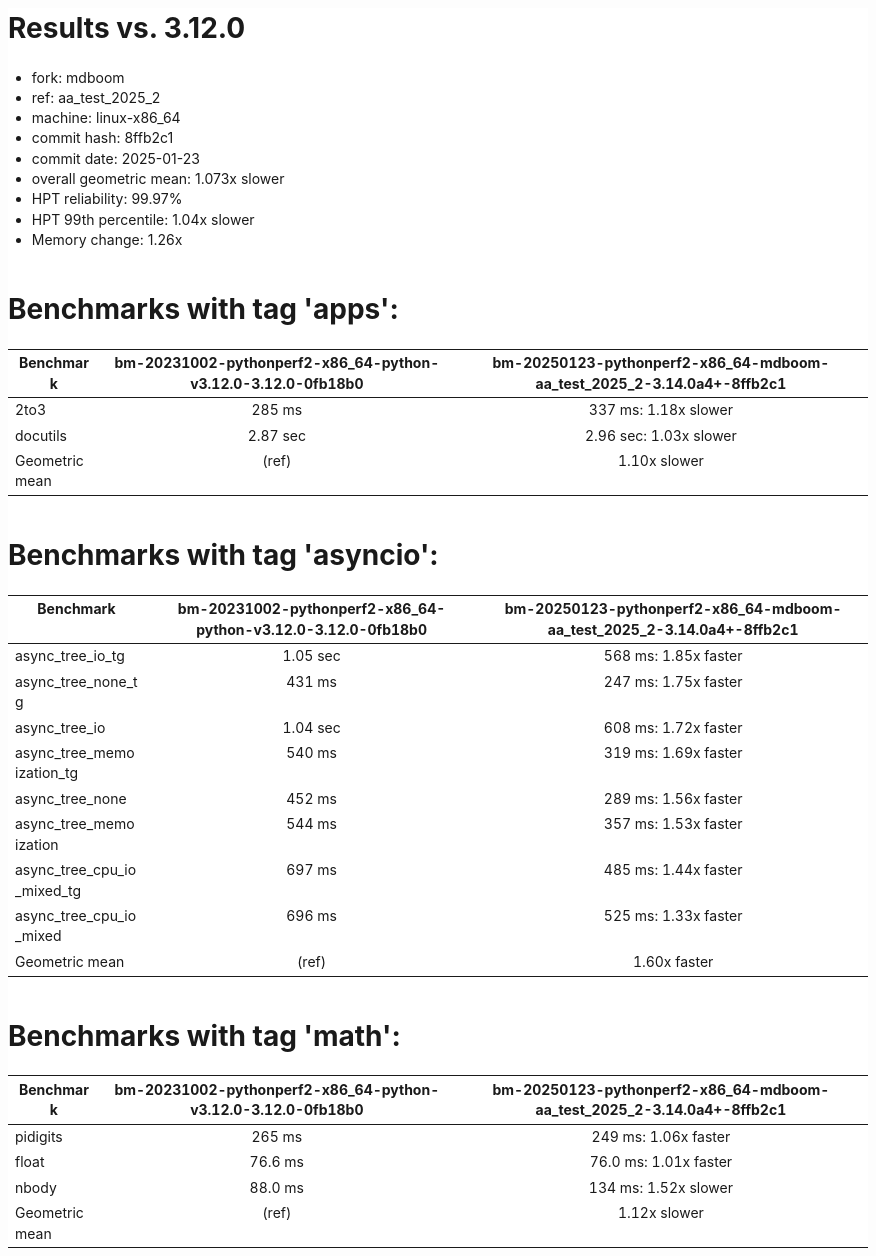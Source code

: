 # Results vs. 3.12.0

- fork: mdboom
- ref: aa_test_2025_2
- machine: linux-x86_64
- commit hash: 8ffb2c1
- commit date: 2025-01-23
- overall geometric mean: 1.073x slower
- HPT reliability: 99.97%
- HPT 99th percentile: 1.04x slower
- Memory change: 1.26x

Benchmarks with tag 'apps':
===========================

| Benchmark      | bm-20231002-pythonperf2-x86_64-python-v3.12.0-3.12.0-0fb18b0 | bm-20250123-pythonperf2-x86_64-mdboom-aa_test_2025_2-3.14.0a4+-8ffb2c1 |
|----------------|:------------------------------------------------------------:|:----------------------------------------------------------------------:|
| 2to3           | 285 ms                                                       | 337 ms: 1.18x slower                                                   |
| docutils       | 2.87 sec                                                     | 2.96 sec: 1.03x slower                                                 |
| Geometric mean | (ref)                                                        | 1.10x slower                                                           |

Benchmarks with tag 'asyncio':
==============================

| Benchmark                  | bm-20231002-pythonperf2-x86_64-python-v3.12.0-3.12.0-0fb18b0 | bm-20250123-pythonperf2-x86_64-mdboom-aa_test_2025_2-3.14.0a4+-8ffb2c1 |
|----------------------------|:------------------------------------------------------------:|:----------------------------------------------------------------------:|
| async_tree_io_tg           | 1.05 sec                                                     | 568 ms: 1.85x faster                                                   |
| async_tree_none_tg         | 431 ms                                                       | 247 ms: 1.75x faster                                                   |
| async_tree_io              | 1.04 sec                                                     | 608 ms: 1.72x faster                                                   |
| async_tree_memoization_tg  | 540 ms                                                       | 319 ms: 1.69x faster                                                   |
| async_tree_none            | 452 ms                                                       | 289 ms: 1.56x faster                                                   |
| async_tree_memoization     | 544 ms                                                       | 357 ms: 1.53x faster                                                   |
| async_tree_cpu_io_mixed_tg | 697 ms                                                       | 485 ms: 1.44x faster                                                   |
| async_tree_cpu_io_mixed    | 696 ms                                                       | 525 ms: 1.33x faster                                                   |
| Geometric mean             | (ref)                                                        | 1.60x faster                                                           |

Benchmarks with tag 'math':
===========================

| Benchmark      | bm-20231002-pythonperf2-x86_64-python-v3.12.0-3.12.0-0fb18b0 | bm-20250123-pythonperf2-x86_64-mdboom-aa_test_2025_2-3.14.0a4+-8ffb2c1 |
|----------------|:------------------------------------------------------------:|:----------------------------------------------------------------------:|
| pidigits       | 265 ms                                                       | 249 ms: 1.06x faster                                                   |
| float          | 76.6 ms                                                      | 76.0 ms: 1.01x faster                                                  |
| nbody          | 88.0 ms                                                      | 134 ms: 1.52x slower                                                   |
| Geometric mean | (ref)                                                        | 1.12x slower                                                           |
